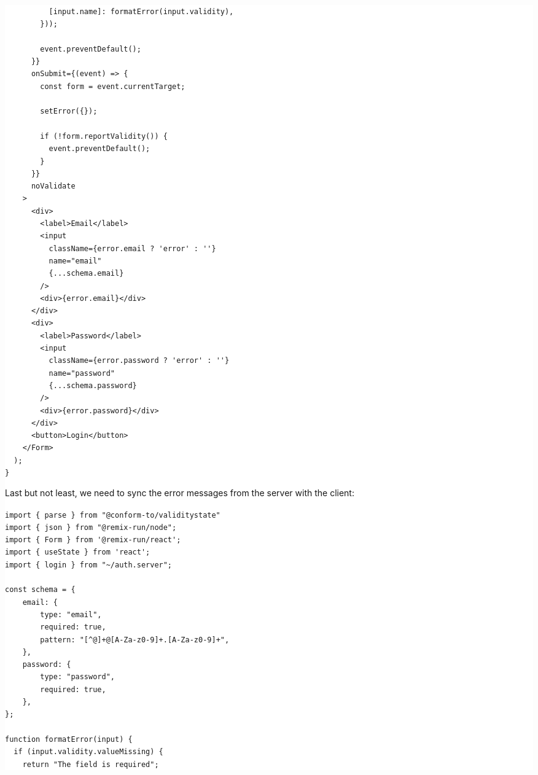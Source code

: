 ```tsx
          [input.name]: formatError(input.validity),
        }));

        event.preventDefault();
      }}
      onSubmit={(event) => {
        const form = event.currentTarget;

        setError({});

        if (!form.reportValidity()) {
          event.preventDefault();
        }
      }}
      noValidate
    >
      <div>
        <label>Email</label>
        <input
          className={error.email ? 'error' : ''}
          name="email"
          {...schema.email}
        />
        <div>{error.email}</div>
      </div>
      <div>
        <label>Password</label>
        <input
          className={error.password ? 'error' : ''}
          name="password"
          {...schema.password}
        />
        <div>{error.password}</div>
      </div>
      <button>Login</button>
    </Form>
  );
}
```

Last but not least, we need to sync the error messages from the server with the client:

```tsx
import { parse } from "@conform-to/validitystate"
import { json } from "@remix-run/node";
import { Form } from '@remix-run/react';
import { useState } from 'react';
import { login } from "~/auth.server";

const schema = {
    email: {
        type: "email",
        required: true,
        pattern: "[^@]+@[A-Za-z0-9]+.[A-Za-z0-9]+",
    },
    password: {
        type: "password",
        required: true,
    },
};

function formatError(input) {
  if (input.validity.valueMissing) {
    return "The field is required";
```